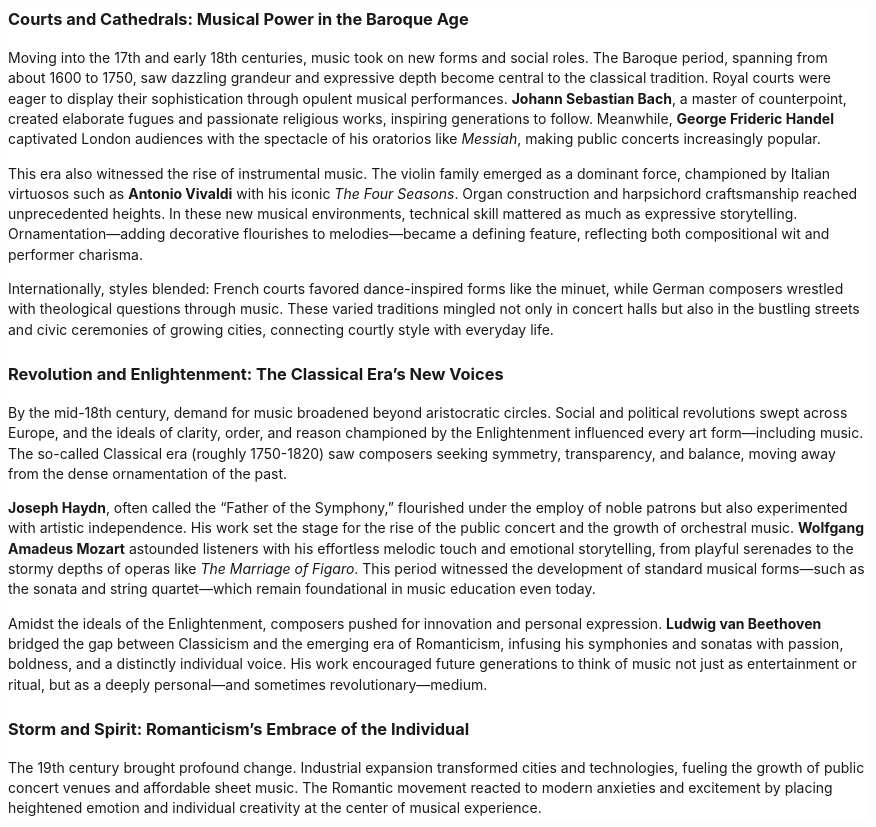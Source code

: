 ### Courts and Cathedrals: Musical Power in the Baroque Age

Moving into the 17th and early 18th centuries, music took on new forms and social roles. The Baroque
period, spanning from about 1600 to 1750, saw dazzling grandeur and expressive depth become central
to the classical tradition. Royal courts were eager to display their sophistication through opulent
musical performances. **Johann Sebastian Bach**, a master of counterpoint, created elaborate fugues
and passionate religious works, inspiring generations to follow. Meanwhile, **George Frideric
Handel** captivated London audiences with the spectacle of his oratorios like _Messiah_, making
public concerts increasingly popular.

This era also witnessed the rise of instrumental music. The violin family emerged as a dominant
force, championed by Italian virtuosos such as **Antonio Vivaldi** with his iconic _The Four
Seasons_. Organ construction and harpsichord craftsmanship reached unprecedented heights. In these
new musical environments, technical skill mattered as much as expressive storytelling.
Ornamentation—adding decorative flourishes to melodies—became a defining feature, reflecting both
compositional wit and performer charisma.

Internationally, styles blended: French courts favored dance-inspired forms like the minuet, while
German composers wrestled with theological questions through music. These varied traditions mingled
not only in concert halls but also in the bustling streets and civic ceremonies of growing cities,
connecting courtly style with everyday life.

### Revolution and Enlightenment: The Classical Era’s New Voices

By the mid-18th century, demand for music broadened beyond aristocratic circles. Social and
political revolutions swept across Europe, and the ideals of clarity, order, and reason championed
by the Enlightenment influenced every art form—including music. The so-called Classical era (roughly
1750-1820) saw composers seeking symmetry, transparency, and balance, moving away from the dense
ornamentation of the past.

**Joseph Haydn**, often called the “Father of the Symphony,” flourished under the employ of noble
patrons but also experimented with artistic independence. His work set the stage for the rise of the
public concert and the growth of orchestral music. **Wolfgang Amadeus Mozart** astounded listeners
with his effortless melodic touch and emotional storytelling, from playful serenades to the stormy
depths of operas like _The Marriage of Figaro_. This period witnessed the development of standard
musical forms—such as the sonata and string quartet—which remain foundational in music education
even today.

Amidst the ideals of the Enlightenment, composers pushed for innovation and personal expression.
**Ludwig van Beethoven** bridged the gap between Classicism and the emerging era of Romanticism,
infusing his symphonies and sonatas with passion, boldness, and a distinctly individual voice. His
work encouraged future generations to think of music not just as entertainment or ritual, but as a
deeply personal—and sometimes revolutionary—medium.

### Storm and Spirit: Romanticism’s Embrace of the Individual

The 19th century brought profound change. Industrial expansion transformed cities and technologies,
fueling the growth of public concert venues and affordable sheet music. The Romantic movement
reacted to modern anxieties and excitement by placing heightened emotion and individual creativity
at the center of musical experience.
